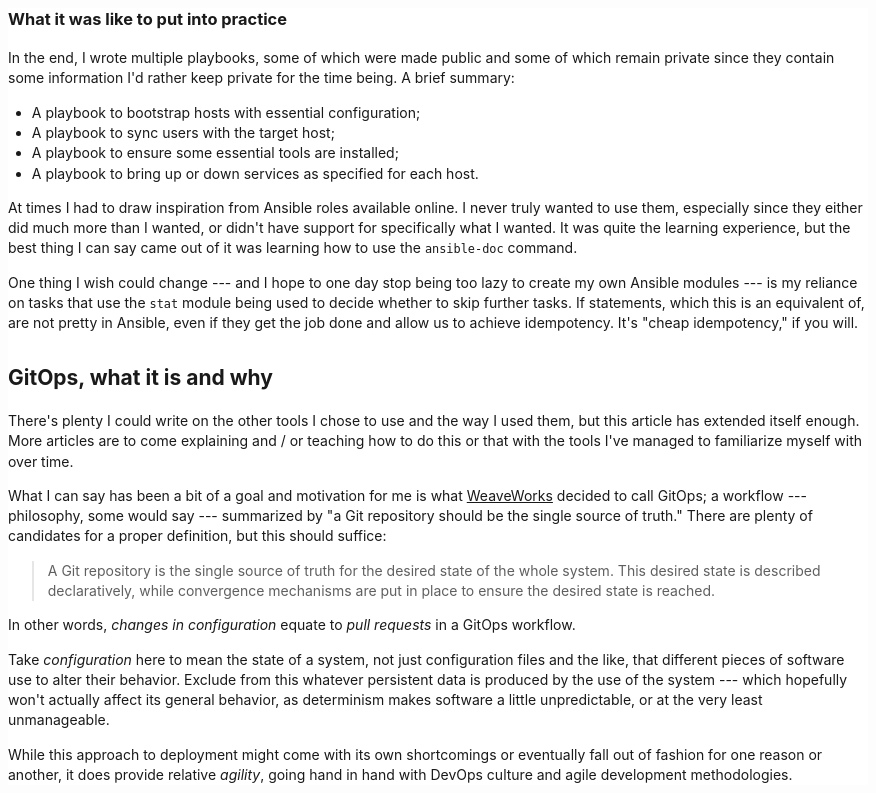 [lineinfile]: https://docs.ansible.com/ansible/latest/collections/ansible/builtin/lineinfile_module.html
[file-module]: https://docs.ansible.com/ansible/latest/collections/ansible/builtin/file_module.html
[command-module]: https://docs.ansible.com/ansible/latest/collections/ansible/builtin/command_module.html

### What it was like to put into practice

In the end, I wrote multiple playbooks, some of which were made public and some
of which remain private since they contain some information I'd rather keep
private for the time being. A brief summary:

- A playbook to bootstrap hosts with essential configuration;
- A playbook to sync users with the target host;
- A playbook to ensure some essential tools are installed;
- A playbook to bring up or down services as specified for each host.

At times I had to draw inspiration from Ansible roles available online. I never
truly wanted to use them, especially since they either did much more than I
wanted, or didn't have support for specifically what I wanted. It was quite the
learning experience, but the best thing I can say came out of it was learning
how to use the `ansible-doc` command.

One thing I wish could change --- and I hope to one day stop being too lazy to
create my own Ansible modules --- is my reliance on tasks that use the `stat`
module being used to decide whether to skip further tasks. If statements, which
this is an equivalent of, are not pretty in Ansible, even if they get the job
done and allow us to achieve idempotency. It's "cheap idempotency," if you will.

## GitOps, what it is and why

There's plenty I could write on the other tools I chose to use and the way I
used them, but this article has extended itself enough. More articles are to
come explaining and / or teaching how to do this or that with the tools I've
managed to familiarize myself with over time.

What I can say has been a bit of a goal and motivation for me is what
[WeaveWorks][weaveworks-gitops] decided to call GitOps; a workflow ---
philosophy, some would say --- summarized by "a Git repository should be the
single source of truth." There are plenty of candidates for a proper definition,
but this should suffice:

> A Git repository is the single source of truth for the desired state of the
> whole system. This desired state is described declaratively, while convergence
> mechanisms are put in place to ensure the desired state is reached.

In other words, _changes in configuration_ equate to _pull requests_ in a GitOps
workflow.

Take _configuration_ here to mean the state of a system, not just configuration
files and the like, that different pieces of software use to alter their
behavior. Exclude from this whatever persistent data is produced by the use of
the system --- which hopefully won't actually affect its general behavior, as
determinism makes software a little unpredictable, or at the very least
unmanageable.

While this approach to deployment might come with its own shortcomings or
eventually fall out of fashion for one reason or another, it does provide
relative _agility_, going hand in hand with DevOps culture and agile development
methodologies.


[git-hooks]: https://git-scm.com/docs/githooks#post-receive
[atlassian-ci]: https://www.atlassian.com/continuous-delivery/continuous-integration
[techtarget-cd]: https://www.techtarget.com/searchitoperations/definition/continuous-deployment
[travis-ci]: https://travis-ci.com
[weaveworks-gitops]: https://www.weave.works/blog/what-is-gitops-really
[k8s]: https://kubernetes.io
[helm]: https://helm.sh
[jenkins]: https://jenkins.io
[hugo]: https://gohugo.io
[travis]: https://www.travis-ci.com/
[gh-actions]: https://github.com/actions
[ansible]: https://ansible.com/
[syncplay]: https://syncplay.pl
[docker]: https://docker.com